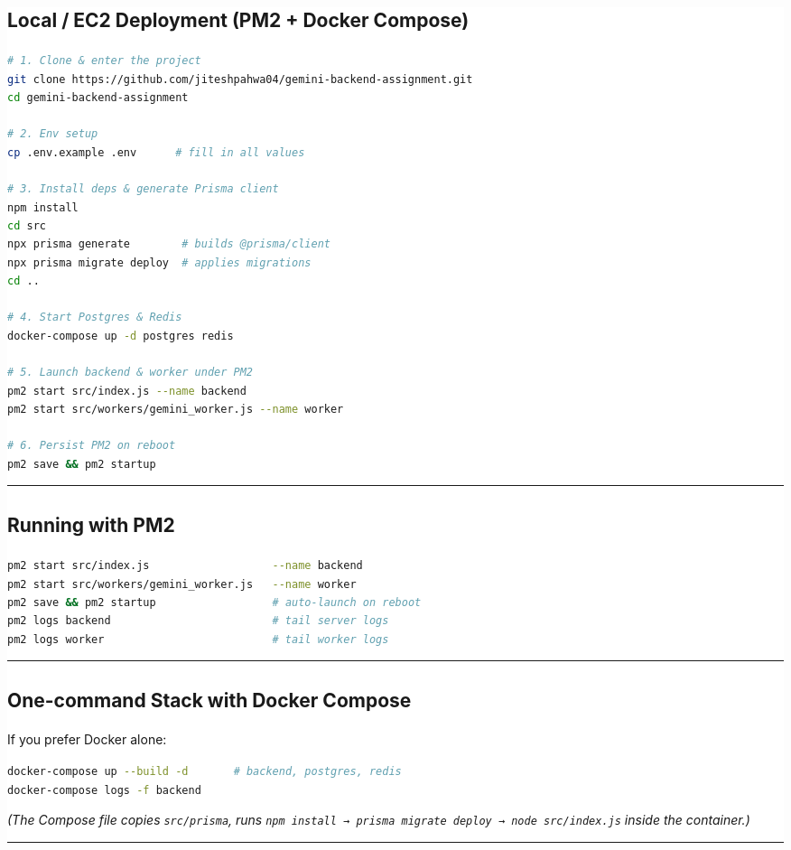 ## Local / EC2 Deployment (PM2 + Docker Compose)

```bash
# 1. Clone & enter the project
git clone https://github.com/jiteshpahwa04/gemini-backend-assignment.git
cd gemini-backend-assignment

# 2. Env setup
cp .env.example .env      # fill in all values

# 3. Install deps & generate Prisma client
npm install
cd src
npx prisma generate        # builds @prisma/client
npx prisma migrate deploy  # applies migrations
cd ..

# 4. Start Postgres & Redis
docker-compose up -d postgres redis

# 5. Launch backend & worker under PM2
pm2 start src/index.js --name backend
pm2 start src/workers/gemini_worker.js --name worker

# 6. Persist PM2 on reboot
pm2 save && pm2 startup
````

---

## Running with PM2

```bash
pm2 start src/index.js                   --name backend
pm2 start src/workers/gemini_worker.js   --name worker
pm2 save && pm2 startup                  # auto-launch on reboot
pm2 logs backend                         # tail server logs
pm2 logs worker                          # tail worker logs
```

---

## One-command Stack with Docker Compose

If you prefer Docker alone:

```bash
docker-compose up --build -d       # backend, postgres, redis
docker-compose logs -f backend
```

*(The Compose file copies `src/prisma`, runs `npm install → prisma migrate deploy → node src/index.js` inside the container.)*

---